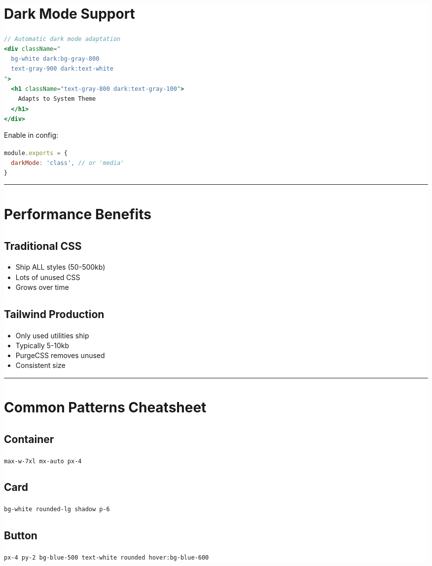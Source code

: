 
# Dark Mode Support

```jsx
// Automatic dark mode adaptation
<div className="
  bg-white dark:bg-gray-800 
  text-gray-900 dark:text-white
">
  <h1 className="text-gray-800 dark:text-gray-100">
    Adapts to System Theme
  </h1>
</div>
```

Enable in config:
```javascript
module.exports = {
  darkMode: 'class', // or 'media'
}
```

---

# Performance Benefits

## Traditional CSS
- Ship ALL styles (50-500kb)
- Lots of unused CSS
- Grows over time

## Tailwind Production
- Only used utilities ship
- Typically 5-10kb
- PurgeCSS removes unused
- Consistent size

---

# Common Patterns Cheatsheet

## Container
`max-w-7xl mx-auto px-4`

## Card
`bg-white rounded-lg shadow p-6`

## Button
`px-4 py-2 bg-blue-500 text-white rounded hover:bg-blue-600`
